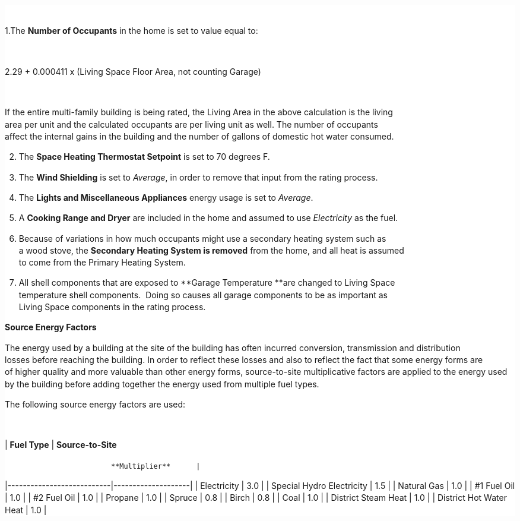  

1.The **Number of Occupants** in the home is set to value equal to:

 

2.29 + 0.000411 x (Living Space Floor Area, not counting Garage)

 

If the entire multi-family building is being rated, the Living Area in the above calculation is the living area per unit and the calculated occupants are per living unit as well. The number of occupants affect the internal gains in the building and the number of gallons of domestic hot water consumed.

2. The **Space Heating Thermostat Setpoint** is set to 70 degrees F.

3. The **Wind Shielding** is set to *Average*, in order to remove that input from the rating process.

4. The **Lights and Miscellaneous Appliances** energy usage is set to *Average*.

5. A **Cooking Range and Dryer** are included in the home and assumed to use *Electricity* as the fuel.

6. Because of variations in how much occupants might use a secondary heating system such as a wood stove, the **Secondary Heating System is removed** from the home, and all heat is assumed to come from the Primary Heating System.

7. All shell components that are exposed to **Garage Temperature **are changed to Living Space temperature shell components.  Doing so causes all garage components to be as important as Living Space components in the rating process.

**Source Energy Factors**

The energy used by a building at the site of the building has often incurred conversion, transmission and distribution losses before reaching the building. In order to reflect these losses and also to reflect the fact that some energy forms are of higher quality and more valuable than other energy forms, source-to-site multiplicative factors are applied to the energy used by the building before adding together the energy used from multiple fuel types.

The following source energy factors are used:

 

| **Fuel Type**             | **Source-to-Site** 
                                                 
                             **Multiplier**      |
|---------------------------|--------------------|
| Electricity               | 3.0                |
| Special Hydro Electricity | 1.5                |
| Natural Gas               | 1.0                |
| \#1 Fuel Oil              | 1.0                |
| \#2 Fuel Oil              | 1.0                |
| Propane                   | 1.0                |
| Spruce                    | 0.8                |
| Birch                     | 0.8                |
| Coal                      | 1.0                |
| District Steam Heat       | 1.0                |
| District Hot Water Heat   | 1.0                |
